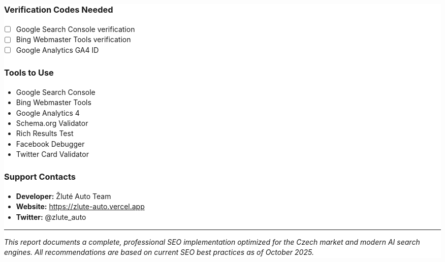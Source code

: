 ### Verification Codes Needed
- [ ] Google Search Console verification
- [ ] Bing Webmaster Tools verification
- [ ] Google Analytics GA4 ID

### Tools to Use
- Google Search Console
- Bing Webmaster Tools
- Google Analytics 4
- Schema.org Validator
- Rich Results Test
- Facebook Debugger
- Twitter Card Validator

### Support Contacts
- **Developer:** Žluté Auto Team
- **Website:** https://zlute-auto.vercel.app
- **Twitter:** @zlute_auto

---

*This report documents a complete, professional SEO implementation optimized for the Czech market and modern AI search engines. All recommendations are based on current SEO best practices as of October 2025.*
